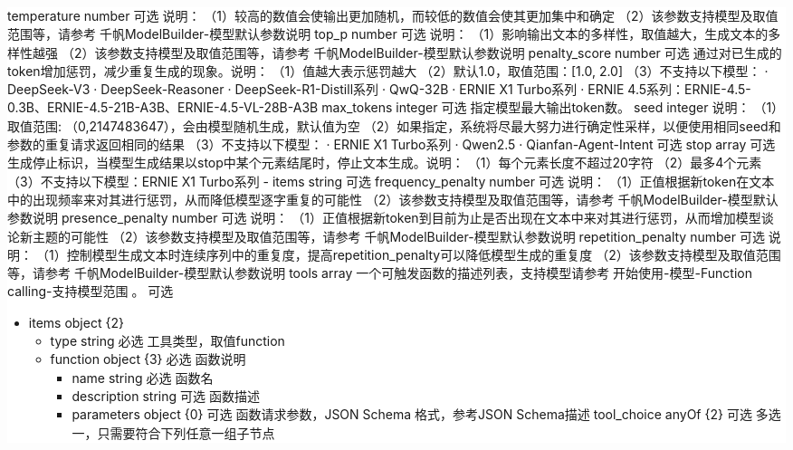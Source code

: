  temperature number 可选
  说明：
  （1）较高的数值会使输出更加随机，而较低的数值会使其更加集中和确定
  （2）该参数支持模型及取值范围等，请参考 千帆ModelBuilder-模型默认参数说明
  top_p number 可选
  说明：
  （1）影响输出文本的多样性，取值越大，生成文本的多样性越强
  （2）该参数支持模型及取值范围等，请参考 千帆ModelBuilder-模型默认参数说明
  penalty_score number 可选
  通过对已生成的token增加惩罚，减少重复生成的现象。说明：
  （1）值越大表示惩罚越大
  （2）默认1.0，取值范围：[1.0, 2.0]
  （3）不支持以下模型：
  · DeepSeek-V3
  · DeepSeek-Reasoner
  · DeepSeek-R1-Distill系列
  · QwQ-32B
  · ERNIE X1 Turbo系列
  · ERNIE 4.5系列：ERNIE-4.5-0.3B、ERNIE-4.5-21B-A3B、ERNIE-4.5-VL-28B-A3B
  max_tokens integer 可选
  指定模型最大输出token数。
  seed integer
  说明：
  （1）取值范围: （0,2147483647），会由模型随机生成，默认值为空
  （2）如果指定，系统将尽最大努力进行确定性采样，以便使用相同seed和参数的重复请求返回相同的结果
  （3）不支持以下模型：
  · ERNIE X1 Turbo系列
  · Qwen2.5
  · Qianfan-Agent-Intent
  可选
  stop array 可选
  生成停止标识，当模型生成结果以stop中某个元素结尾时，停止文本生成。说明：
  （1）每个元素长度不超过20字符
  （2）最多4个元素
  （3）不支持以下模型：ERNIE X1 Turbo系列
    - items string 可选
      frequency_penalty number 可选
      说明：
      （1）正值根据新token在文本中的出现频率来对其进行惩罚，从而降低模型逐字重复的可能性
      （2）该参数支持模型及取值范围等，请参考 千帆ModelBuilder-模型默认参数说明
      presence_penalty number 可选
      说明：
      （1）正值根据新token到目前为止是否出现在文本中来对其进行惩罚，从而增加模型谈论新主题的可能性
      （2）该参数支持模型及取值范围等，请参考 千帆ModelBuilder-模型默认参数说明
      repetition_penalty number 可选
      说明：
      （1）控制模型生成文本时连续序列中的重复度，提高repetition_penalty可以降低模型生成的重复度
      （2）该参数支持模型及取值范围等，请参考 千帆ModelBuilder-模型默认参数说明
      tools array
      一个可触发函数的描述列表，支持模型请参考 开始使用-模型-Function calling-支持模型范围 。
      可选
- items object {2}
    - type string 必选
      工具类型，取值function
    - function object {3} 必选
      函数说明
        - name string 必选
          函数名
        - description string 可选
          函数描述
        - parameters object {0} 可选
          函数请求参数，JSON Schema 格式，参考JSON Schema描述
          tool_choice anyOf {2} 可选
          多选一，只需要符合下列任意一组子节点
